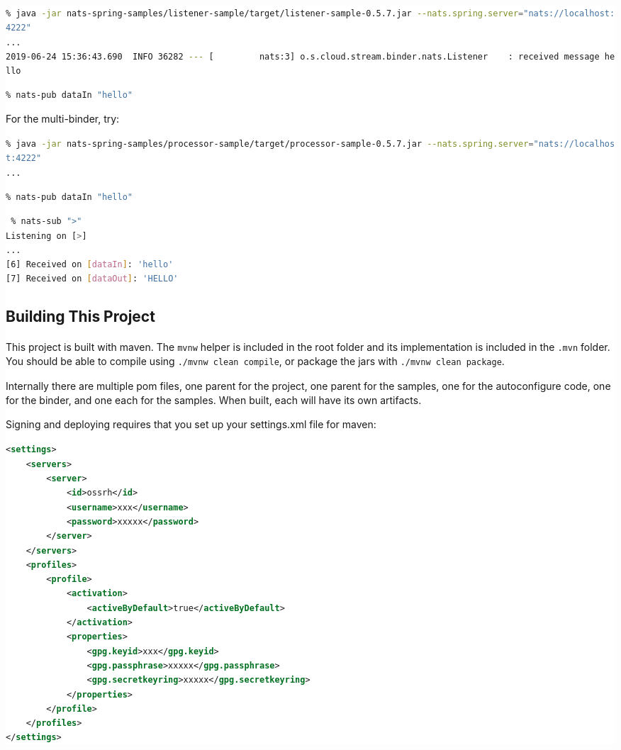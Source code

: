 ```bash
% java -jar nats-spring-samples/listener-sample/target/listener-sample-0.5.7.jar --nats.spring.server="nats://localhost:4222"
...
2019-06-24 15:36:43.690  INFO 36282 --- [         nats:3] o.s.cloud.stream.binder.nats.Listener    : received message hello
```

```bash
% nats-pub dataIn "hello"
```

For the multi-binder, try:

```bash
% java -jar nats-spring-samples/processor-sample/target/processor-sample-0.5.7.jar --nats.spring.server="nats://localhost:4222"
...

```

```bash
% nats-pub dataIn "hello"
```

```bash
 % nats-sub ">"
Listening on [>]
...
[6] Received on [dataIn]: 'hello'
[7] Received on [dataOut]: 'HELLO'
```

## Building This Project <a name="build"></a>

This project is built with maven. The `mvnw` helper is included in the root folder and its implementation is included in the `.mvn` folder. You should be able to compile using `./mvnw clean compile`, or package the jars with `./mvnw clean package`.

Internally there are multiple pom files, one parent for the project, one parent for the samples, one for the autoconfigure code, one for the binder, and one each for the samples. When built, each will have its own artifacts.

Signing and deploying requires that you set up your settings.xml file for maven:

```xml
<settings>
    <servers>
        <server>
            <id>ossrh</id>
            <username>xxx</username>
            <password>xxxxx</password>
        </server>
    </servers>
    <profiles>
        <profile>
            <activation>
                <activeByDefault>true</activeByDefault>
            </activation>
            <properties>
                <gpg.keyid>xxx</gpg.keyid>
                <gpg.passphrase>xxxxx</gpg.passphrase>
                <gpg.secretkeyring>xxxxx</gpg.secretkeyring>
            </properties>
        </profile>
    </profiles>
</settings>
```


[License-Url]: https://www.apache.org/licenses/LICENSE-2.0
[License-Image]: https://img.shields.io/badge/License-Apache2-blue.svg